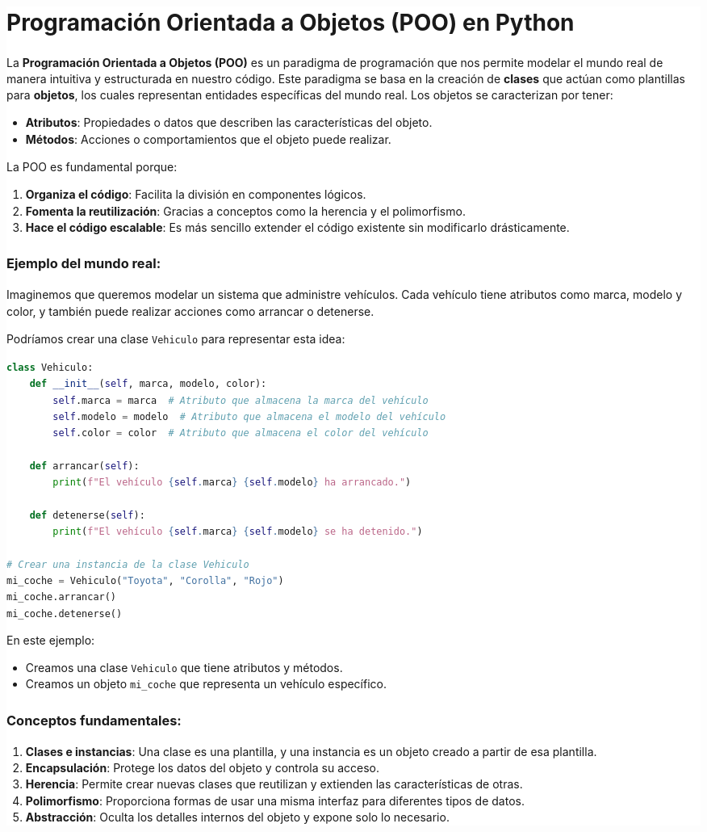 # Programación Orientada a Objetos (POO) en Python

La **Programación Orientada a Objetos (POO)** es un paradigma de programación que nos permite modelar el mundo real de manera intuitiva y estructurada en nuestro código. Este paradigma se basa en la creación de **clases** que actúan como plantillas para **objetos**, los cuales representan entidades específicas del mundo real. Los objetos se caracterizan por tener:

- **Atributos**: Propiedades o datos que describen las características del objeto.
- **Métodos**: Acciones o comportamientos que el objeto puede realizar.

La POO es fundamental porque:

1. **Organiza el código**: Facilita la división en componentes lógicos.
2. **Fomenta la reutilización**: Gracias a conceptos como la herencia y el polimorfismo.
3. **Hace el código escalable**: Es más sencillo extender el código existente sin modificarlo drásticamente.

### Ejemplo del mundo real:

Imaginemos que queremos modelar un sistema que administre vehículos. Cada vehículo tiene atributos como marca, modelo y color, y también puede realizar acciones como arrancar o detenerse.

Podríamos crear una clase `Vehiculo` para representar esta idea:

```python
class Vehiculo:
    def __init__(self, marca, modelo, color):
        self.marca = marca  # Atributo que almacena la marca del vehículo
        self.modelo = modelo  # Atributo que almacena el modelo del vehículo
        self.color = color  # Atributo que almacena el color del vehículo

    def arrancar(self):
        print(f"El vehículo {self.marca} {self.modelo} ha arrancado.")

    def detenerse(self):
        print(f"El vehículo {self.marca} {self.modelo} se ha detenido.")

# Crear una instancia de la clase Vehiculo
mi_coche = Vehiculo("Toyota", "Corolla", "Rojo")
mi_coche.arrancar()
mi_coche.detenerse()
```

En este ejemplo:
- Creamos una clase `Vehiculo` que tiene atributos y métodos.
- Creamos un objeto `mi_coche` que representa un vehículo específico.

### Conceptos fundamentales:

1. **Clases e instancias**: Una clase es una plantilla, y una instancia es un objeto creado a partir de esa plantilla.
2. **Encapsulación**: Protege los datos del objeto y controla su acceso.
3. **Herencia**: Permite crear nuevas clases que reutilizan y extienden las características de otras.
4. **Polimorfismo**: Proporciona formas de usar una misma interfaz para diferentes tipos de datos.
5. **Abstracción**: Oculta los detalles internos del objeto y expone solo lo necesario.
